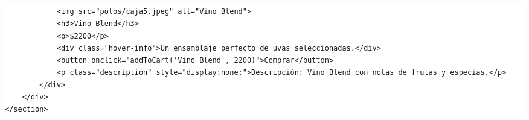                 <img src="potos/caja5.jpeg" alt="Vino Blend">
                <h3>Vino Blend</h3>
                <p>$2200</p>
                <div class="hover-info">Un ensamblaje perfecto de uvas seleccionadas.</div>
                <button onclick="addToCart('Vino Blend', 2200)">Comprar</button>
                <p class="description" style="display:none;">Descripción: Vino Blend con notas de frutas y especias.</p>
            </div>
        </div>
    </section>
